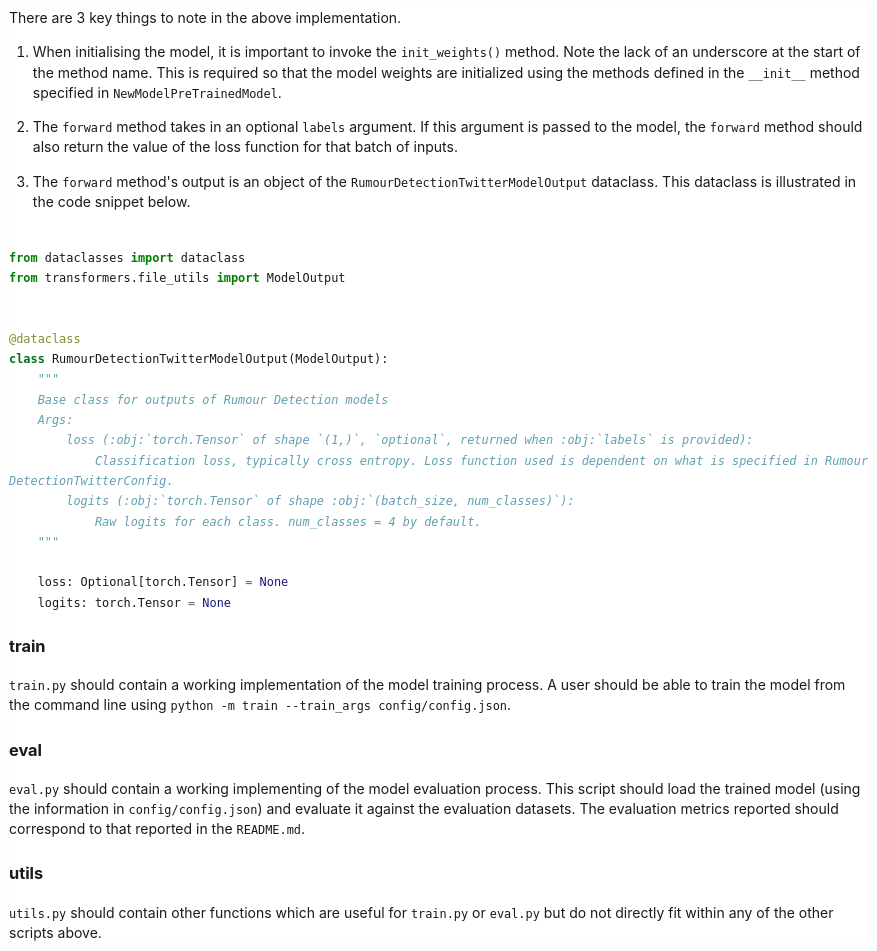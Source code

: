 There are 3 key things to note in the above implementation.

1. When initialising the model, it is important to invoke the `init_weights()` method. Note the lack of an underscore at the start of the method name. This is required so that the model weights are initialized using the methods defined in the `__init__` method specified in `NewModelPreTrainedModel`.

2. The `forward` method takes in an optional `labels` argument. If this argument is passed to the model, the `forward` method should also return the value of the loss function for that batch of inputs.

3. The `forward` method's output is an object of the `RumourDetectionTwitterModelOutput` dataclass. This dataclass is illustrated in the code snippet below.

```python

from dataclasses import dataclass
from transformers.file_utils import ModelOutput


@dataclass
class RumourDetectionTwitterModelOutput(ModelOutput):
    """
    Base class for outputs of Rumour Detection models
    Args:
        loss (:obj:`torch.Tensor` of shape `(1,)`, `optional`, returned when :obj:`labels` is provided):
            Classification loss, typically cross entropy. Loss function used is dependent on what is specified in RumourDetectionTwitterConfig.
        logits (:obj:`torch.Tensor` of shape :obj:`(batch_size, num_classes)`):
            Raw logits for each class. num_classes = 4 by default.
    """

    loss: Optional[torch.Tensor] = None
    logits: torch.Tensor = None
```

### train

`train.py` should contain a working implementation of the model training process. A user should be able to train the model from the command line using `python -m train --train_args config/config.json`.

### eval

`eval.py` should contain a working implementing of the model evaluation process. This script should load the trained model (using the information in `config/config.json`) and evaluate it against the evaluation datasets. The evaluation metrics reported should correspond to that reported in the `README.md`.

### utils

`utils.py` should contain other functions which are useful for `train.py` or `eval.py` but do not directly fit within any of the other scripts above.
